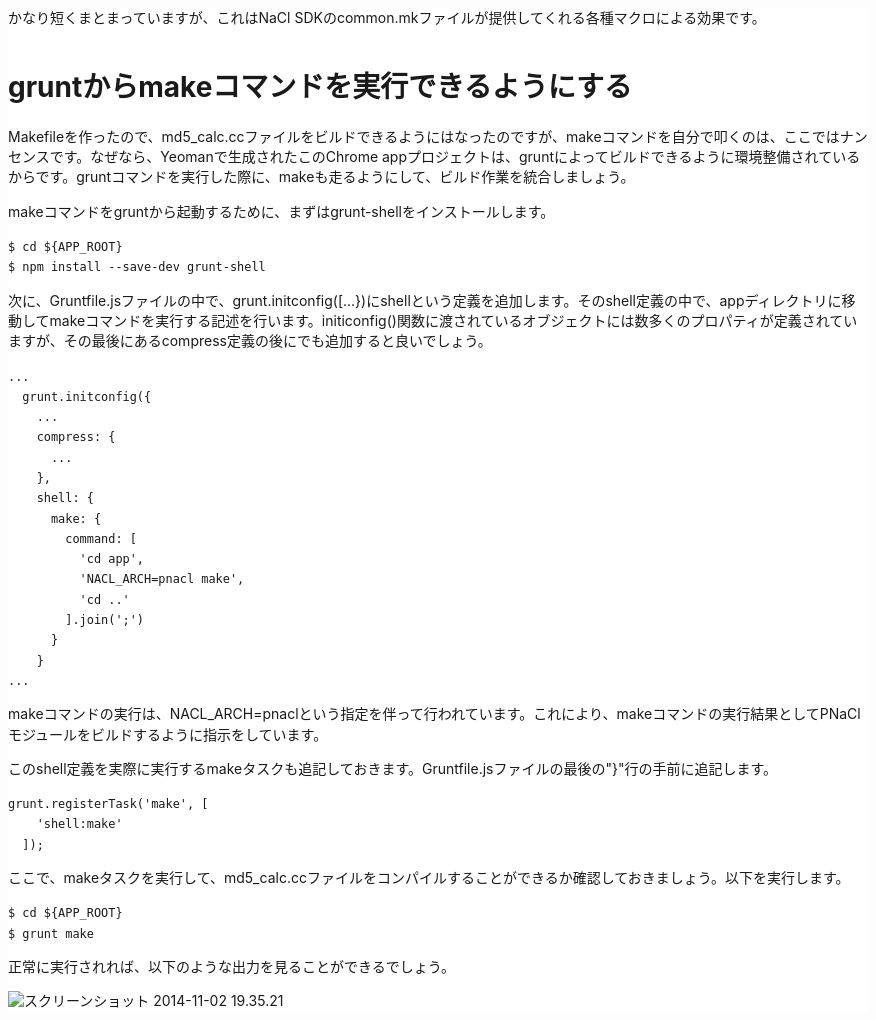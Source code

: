 かなり短くまとまっていますが、これはNaCl SDKのcommon.mkファイルが提供してくれる各種マクロによる効果です。

# gruntからmakeコマンドを実行できるようにする

Makefileを作ったので、md5_calc.ccファイルをビルドできるようにはなったのですが、makeコマンドを自分で叩くのは、ここではナンセンスです。なぜなら、Yeomanで生成されたこのChrome appプロジェクトは、gruntによってビルドできるように環境整備されているからです。gruntコマンドを実行した際に、makeも走るようにして、ビルド作業を統合しましょう。

makeコマンドをgruntから起動するために、まずはgrunt-shellをインストールします。

```
$ cd ${APP_ROOT}
$ npm install --save-dev grunt-shell
```

次に、Gruntfile.jsファイルの中で、grunt.initconfig([...})にshellという定義を追加します。そのshell定義の中で、appディレクトリに移動してmakeコマンドを実行する記述を行います。initiconfig()関数に渡されているオブジェクトには数多くのプロパティが定義されていますが、その最後にあるcompress定義の後にでも追加すると良いでしょう。

```
...
  grunt.initconfig({
    ...
    compress: {
      ...
    },
    shell: {
      make: {
        command: [
          'cd app',
          'NACL_ARCH=pnacl make',
          'cd ..'
        ].join(';')
      }
    }
...
```

makeコマンドの実行は、NACL_ARCH=pnaclという指定を伴って行われています。これにより、makeコマンドの実行結果としてPNaClモジュールをビルドするように指示をしています。

このshell定義を実際に実行するmakeタスクも追記しておきます。Gruntfile.jsファイルの最後の"}"行の手前に追記します。

```
grunt.registerTask('make', [
    'shell:make'
  ]);
```

ここで、makeタスクを実行して、md5_calc.ccファイルをコンパイルすることができるか確認しておきましょう。以下を実行します。

```
$ cd ${APP_ROOT}
$ grunt make
```

正常に実行されれば、以下のような出力を見ることができるでしょう。

![スクリーンショット 2014-11-02 19.35.21](https://www.eisbahn.jp/yoichiro/images/2014/11/b57672e80facda1b5b0b40dc59c7d538.png)
